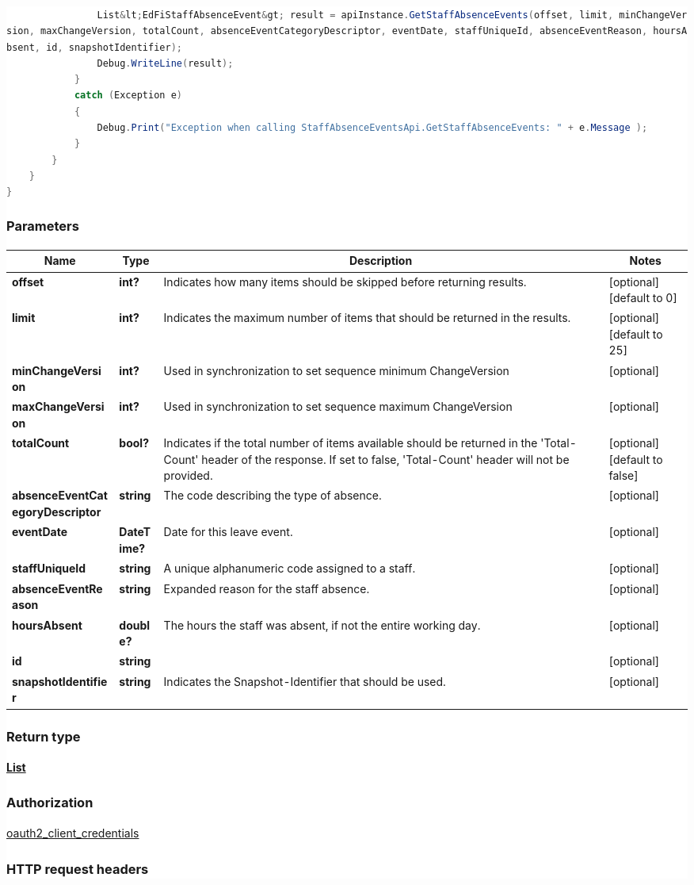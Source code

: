 ```csharp
                List&lt;EdFiStaffAbsenceEvent&gt; result = apiInstance.GetStaffAbsenceEvents(offset, limit, minChangeVersion, maxChangeVersion, totalCount, absenceEventCategoryDescriptor, eventDate, staffUniqueId, absenceEventReason, hoursAbsent, id, snapshotIdentifier);
                Debug.WriteLine(result);
            }
            catch (Exception e)
            {
                Debug.Print("Exception when calling StaffAbsenceEventsApi.GetStaffAbsenceEvents: " + e.Message );
            }
        }
    }
}
```

### Parameters

Name | Type | Description  | Notes
------------- | ------------- | ------------- | -------------
 **offset** | **int?**| Indicates how many items should be skipped before returning results. | [optional] [default to 0]
 **limit** | **int?**| Indicates the maximum number of items that should be returned in the results. | [optional] [default to 25]
 **minChangeVersion** | **int?**| Used in synchronization to set sequence minimum ChangeVersion | [optional] 
 **maxChangeVersion** | **int?**| Used in synchronization to set sequence maximum ChangeVersion | [optional] 
 **totalCount** | **bool?**| Indicates if the total number of items available should be returned in the &#39;Total-Count&#39; header of the response.  If set to false, &#39;Total-Count&#39; header will not be provided. | [optional] [default to false]
 **absenceEventCategoryDescriptor** | **string**| The code describing the type of absence. | [optional] 
 **eventDate** | **DateTime?**| Date for this leave event. | [optional] 
 **staffUniqueId** | **string**| A unique alphanumeric code assigned to a staff. | [optional] 
 **absenceEventReason** | **string**| Expanded reason for the staff absence. | [optional] 
 **hoursAbsent** | **double?**| The hours the staff was absent, if not the entire working day. | [optional] 
 **id** | **string**|  | [optional] 
 **snapshotIdentifier** | **string**| Indicates the Snapshot-Identifier that should be used. | [optional] 

### Return type

[**List<EdFiStaffAbsenceEvent>**](EdFiStaffAbsenceEvent.md)

### Authorization

[oauth2_client_credentials](../README.md#oauth2_client_credentials)

### HTTP request headers
